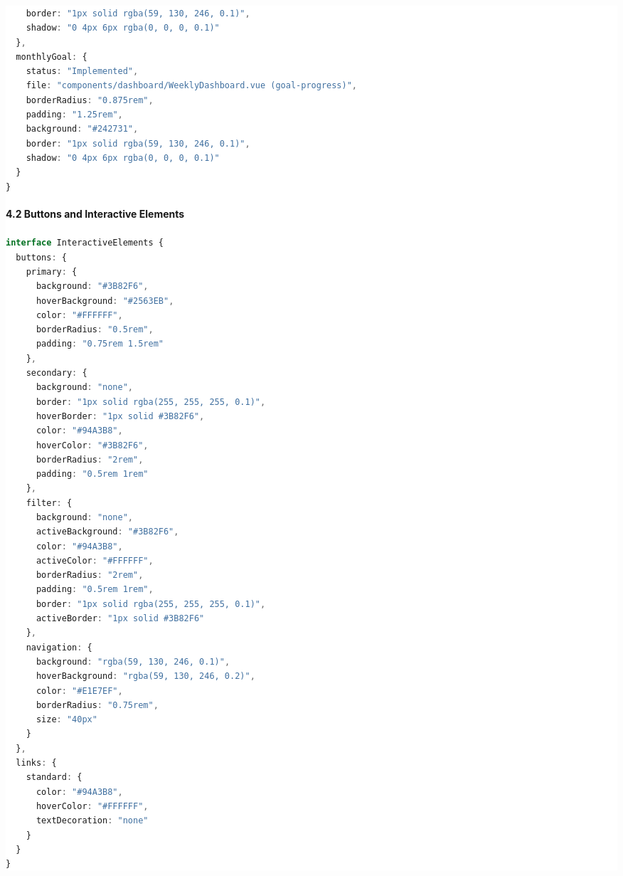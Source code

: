 ```typescript
    border: "1px solid rgba(59, 130, 246, 0.1)",
    shadow: "0 4px 6px rgba(0, 0, 0, 0.1)"
  },
  monthlyGoal: {
    status: "Implemented",
    file: "components/dashboard/WeeklyDashboard.vue (goal-progress)",
    borderRadius: "0.875rem",
    padding: "1.25rem",
    background: "#242731",
    border: "1px solid rgba(59, 130, 246, 0.1)",
    shadow: "0 4px 6px rgba(0, 0, 0, 0.1)"
  }
}
```

#### 4.2 Buttons and Interactive Elements
```typescript
interface InteractiveElements {
  buttons: {
    primary: {
      background: "#3B82F6",
      hoverBackground: "#2563EB",
      color: "#FFFFFF",
      borderRadius: "0.5rem",
      padding: "0.75rem 1.5rem"
    },
    secondary: {
      background: "none",
      border: "1px solid rgba(255, 255, 255, 0.1)",
      hoverBorder: "1px solid #3B82F6",
      color: "#94A3B8",
      hoverColor: "#3B82F6",
      borderRadius: "2rem",
      padding: "0.5rem 1rem"
    },
    filter: {
      background: "none",
      activeBackground: "#3B82F6",
      color: "#94A3B8",
      activeColor: "#FFFFFF",
      borderRadius: "2rem",
      padding: "0.5rem 1rem",
      border: "1px solid rgba(255, 255, 255, 0.1)",
      activeBorder: "1px solid #3B82F6"
    },
    navigation: {
      background: "rgba(59, 130, 246, 0.1)",
      hoverBackground: "rgba(59, 130, 246, 0.2)",
      color: "#E1E7EF",
      borderRadius: "0.75rem",
      size: "40px"
    }
  },
  links: {
    standard: {
      color: "#94A3B8",
      hoverColor: "#FFFFFF",
      textDecoration: "none"
    }
  }
}
```
